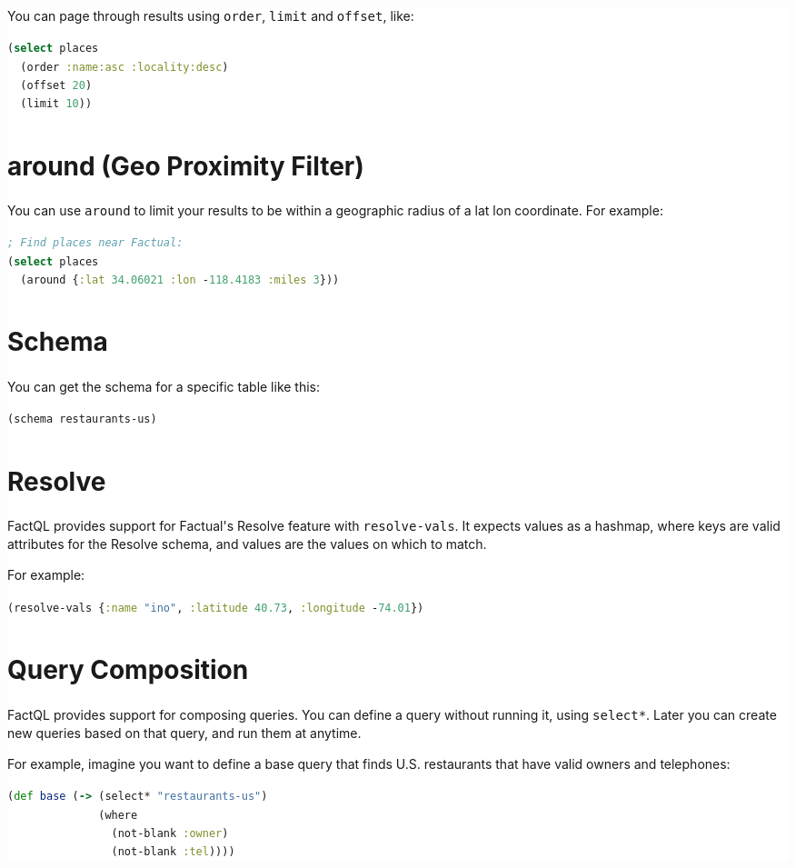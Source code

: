 You can page through results using <tt>order</tt>, <tt>limit</tt> and <tt>offset</tt>, like:

```clojure
(select places
  (order :name:asc :locality:desc)
  (offset 20)
  (limit 10))
```

# around (Geo Proximity Filter)

You can use <tt>around</tt> to limit your results to be within a geographic radius of a lat lon coordinate. For example:

```clojure
; Find places near Factual:
(select places
  (around {:lat 34.06021 :lon -118.4183 :miles 3}))
```

# Schema

You can get the schema for a specific table like this:

```clojure
(schema restaurants-us)
```

# Resolve

FactQL provides support for Factual's Resolve feature with <tt>resolve-vals</tt>. It expects values as a hashmap, where keys are valid attributes for the Resolve schema, and values are the values on which to match.

For example:

```clojure
(resolve-vals {:name "ino", :latitude 40.73, :longitude -74.01})
```

# Query Composition

FactQL provides support for composing queries. You can define a query without running it, using <tt>select*</tt>. Later you can create new queries based on that query, and run them at anytime.

For example, imagine you want to define a base query that finds U.S. restaurants that have valid owners and telephones:

```clojure
(def base (-> (select* "restaurants-us")
              (where
                (not-blank :owner)
                (not-blank :tel))))
```
